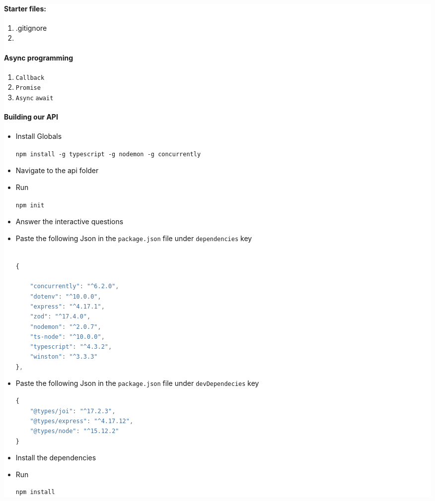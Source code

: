 #### Starter files:

1. .gitignore
2.

#### Async programming

1. `Callback`
2. `Promise`
3. `Async` `await`

#### Building our API

- Install Globals
  ```
  npm install -g typescript -g nodemon -g concurrently
  ```
- Navigate to the api folder
- Run
  ```cmd
  npm init
  ```
- Answer the interactive questions
- Paste the following Json in the `package.json` file under `dependencies` key

  ```js

  {

      "concurrently": "^6.2.0",
      "dotenv": "^10.0.0",
      "express": "^4.17.1",
      "zod": "^17.4.0",
      "nodemon": "^2.0.7",
      "ts-node": "^10.0.0",
      "typescript": "^4.3.2",
      "winston": "^3.3.3"
  },

  ```

- Paste the following Json in the `package.json` file under `devDependecies` key

  ```js
  {
      "@types/joi": "^17.2.3",
      "@types/express": "^4.17.12",
      "@types/node": "^15.12.2"
  }
  ```

- Install the dependencies
- Run

  ```cmd
  npm install
  ```
